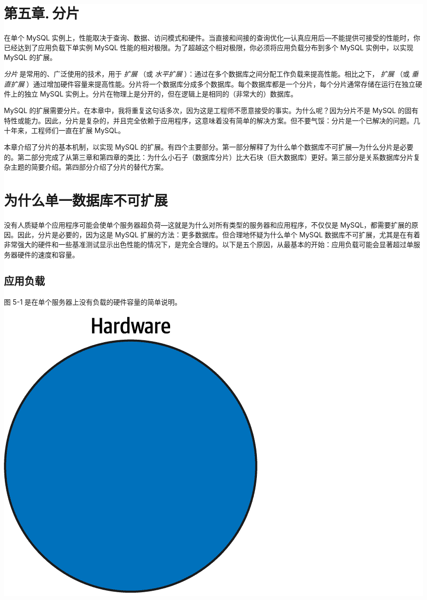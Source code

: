# 第五章\. 分片

在单个 MySQL 实例上，性能取决于查询、数据、访问模式和硬件。当直接和间接的查询优化—认真应用后—不能提供可接受的性能时，你已经达到了应用负载下单实例 MySQL 性能的相对极限。为了超越这个相对极限，你必须将应用负载分布到多个 MySQL 实例中，以实现 MySQL 的扩展。

*分片* 是常用的、广泛使用的技术，用于 *扩展* （或 *水平扩展* ）：通过在多个数据库之间分配工作负载来提高性能。相比之下， *扩展* （或 *垂直扩展* ）通过增加硬件容量来提高性能。分片将一个数据库分成多个数据库。每个数据库都是一个分片，每个分片通常存储在运行在独立硬件上的独立 MySQL 实例上。分片在物理上是分开的，但在逻辑上是相同的（非常大的）数据库。

MySQL 的扩展需要分片。在本章中，我将重复这句话多次，因为这是工程师不愿意接受的事实。为什么呢？因为分片不是 MySQL 的固有特性或能力。因此，分片是复杂的，并且完全依赖于应用程序，这意味着没有简单的解决方案。但不要气馁：分片是一个已解决的问题。几十年来，工程师们一直在扩展 MySQL。

本章介绍了分片的基本机制，以实现 MySQL 的扩展。有四个主要部分。第一部分解释了为什么单个数据库不可扩展—为什么分片是必要的。第二部分完成了从第三章和第四章的类比：为什么小石子（数据库分片）比大石块（巨大数据库）更好。第三部分是关系数据库分片复杂主题的简要介绍。第四部分介绍了分片的替代方案。

# 为什么单一数据库不可扩展

没有人质疑单个应用程序可能会使单个服务器超负荷—这就是为什么对所有类型的服务器和应用程序，不仅仅是 MySQL，都需要扩展的原因。因此，分片是必要的，因为这是 MySQL 扩展的方法：更多数据库。但合理地怀疑为什么单个 MySQL 数据库不可扩展，尤其是在有着非常强大的硬件和一些基准测试显示出色性能的情况下，是完全合理的。以下是五个原因，从最基本的开始：应用负载可能会显著超过单服务器硬件的速度和容量。

## 应用负载

图 5-1 是在单个服务器上没有负载的硬件容量的简单说明。

![emsp 0501](img/emsp_0501.png)
